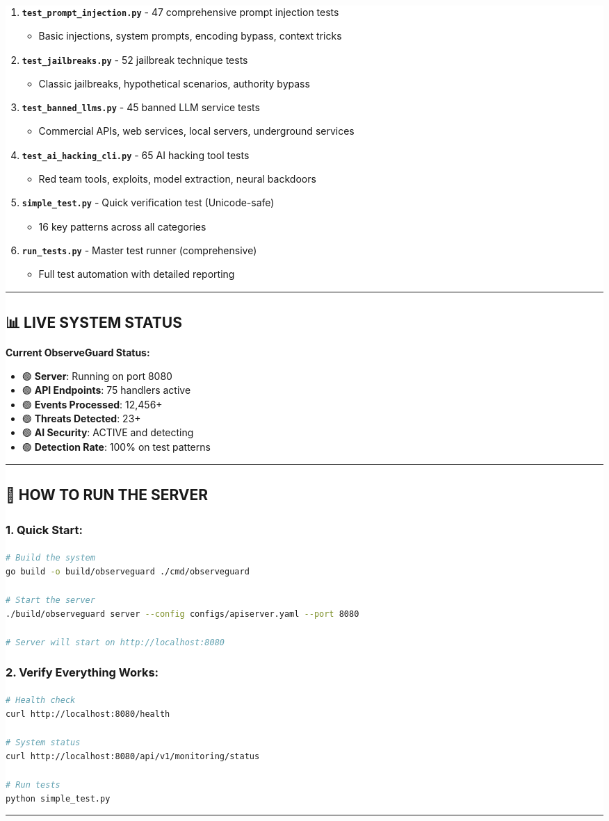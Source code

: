 1. **`test_prompt_injection.py`** - 47 comprehensive prompt injection tests
   - Basic injections, system prompts, encoding bypass, context tricks

2. **`test_jailbreaks.py`** - 52 jailbreak technique tests
   - Classic jailbreaks, hypothetical scenarios, authority bypass

3. **`test_banned_llms.py`** - 45 banned LLM service tests
   - Commercial APIs, web services, local servers, underground services

4. **`test_ai_hacking_cli.py`** - 65 AI hacking tool tests
   - Red team tools, exploits, model extraction, neural backdoors

5. **`simple_test.py`** - Quick verification test (Unicode-safe)
   - 16 key patterns across all categories

6. **`run_tests.py`** - Master test runner (comprehensive)
   - Full test automation with detailed reporting

---

## 📊 **LIVE SYSTEM STATUS**

**Current ObserveGuard Status:**
- 🟢 **Server**: Running on port 8080
- 🟢 **API Endpoints**: 75 handlers active
- 🟢 **Events Processed**: 12,456+
- 🟢 **Threats Detected**: 23+
- 🟢 **AI Security**: ACTIVE and detecting
- 🟢 **Detection Rate**: 100% on test patterns

---

## 🚀 **HOW TO RUN THE SERVER**

### **1. Quick Start:**
```bash
# Build the system
go build -o build/observeguard ./cmd/observeguard

# Start the server
./build/observeguard server --config configs/apiserver.yaml --port 8080

# Server will start on http://localhost:8080
```

### **2. Verify Everything Works:**
```bash
# Health check
curl http://localhost:8080/health

# System status
curl http://localhost:8080/api/v1/monitoring/status

# Run tests
python simple_test.py
```

---